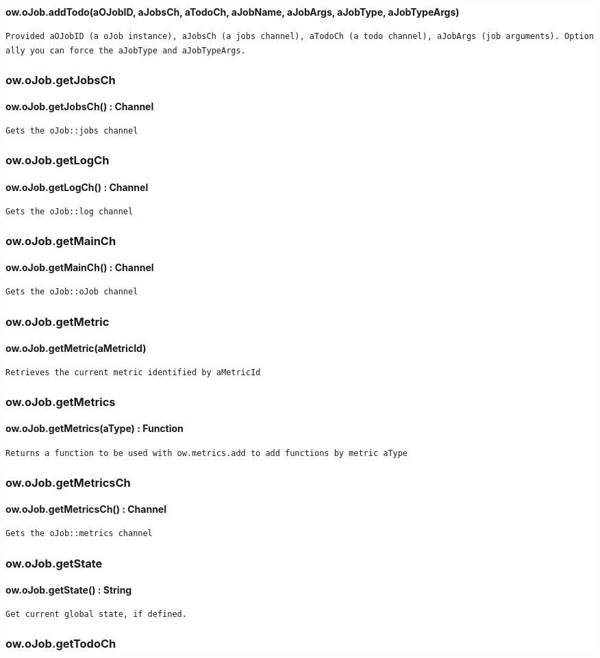 __ow.oJob.addTodo(aOJobID, aJobsCh, aTodoCh, aJobName, aJobArgs, aJobType, aJobTypeArgs)__

````
Provided aOJobID (a oJob instance), aJobsCh (a jobs channel), aTodoCh (a todo channel), aJobArgs (job arguments). Optionally you can force the aJobType and aJobTypeArgs.
````
### ow.oJob.getJobsCh

__ow.oJob.getJobsCh() : Channel__

````
Gets the oJob::jobs channel
````
### ow.oJob.getLogCh

__ow.oJob.getLogCh() : Channel__

````
Gets the oJob::log channel
````
### ow.oJob.getMainCh

__ow.oJob.getMainCh() : Channel__

````
Gets the oJob::oJob channel
````
### ow.oJob.getMetric

__ow.oJob.getMetric(aMetricId)__

````
Retrieves the current metric identified by aMetricId
````
### ow.oJob.getMetrics

__ow.oJob.getMetrics(aType) : Function__

````
Returns a function to be used with ow.metrics.add to add functions by metric aType
````
### ow.oJob.getMetricsCh

__ow.oJob.getMetricsCh() : Channel__

````
Gets the oJob::metrics channel
````
### ow.oJob.getState

__ow.oJob.getState() : String__

````
Get current global state, if defined.
````
### ow.oJob.getTodoCh
